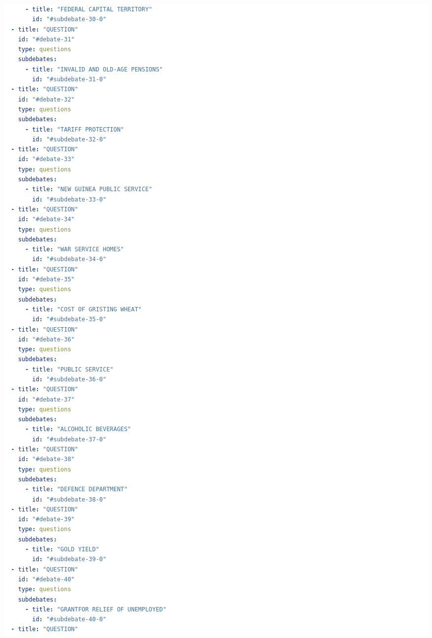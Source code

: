 ```yaml
      - title: "FEDERAL CAPITAL TERRITORY"
        id: "#subdebate-30-0"
  - title: "QUESTION"
    id: "#debate-31"
    type: questions
    subdebates:
      - title: "INVALID AND OLD-AGE PENSIONS"
        id: "#subdebate-31-0"
  - title: "QUESTION"
    id: "#debate-32"
    type: questions
    subdebates:
      - title: "TARIFF PROTECTION"
        id: "#subdebate-32-0"
  - title: "QUESTION"
    id: "#debate-33"
    type: questions
    subdebates:
      - title: "NEW GUINEA PUBLIC SERVICE"
        id: "#subdebate-33-0"
  - title: "QUESTION"
    id: "#debate-34"
    type: questions
    subdebates:
      - title: "WAR SERVICE HOMES"
        id: "#subdebate-34-0"
  - title: "QUESTION"
    id: "#debate-35"
    type: questions
    subdebates:
      - title: "COST OF GRISTING WHEAT"
        id: "#subdebate-35-0"
  - title: "QUESTION"
    id: "#debate-36"
    type: questions
    subdebates:
      - title: "PUBLIC SERVICE"
        id: "#subdebate-36-0"
  - title: "QUESTION"
    id: "#debate-37"
    type: questions
    subdebates:
      - title: "ALCOHOLIC BEVERAGES"
        id: "#subdebate-37-0"
  - title: "QUESTION"
    id: "#debate-38"
    type: questions
    subdebates:
      - title: "DEFENCE DEPARTMENT"
        id: "#subdebate-38-0"
  - title: "QUESTION"
    id: "#debate-39"
    type: questions
    subdebates:
      - title: "GOLD YIELD"
        id: "#subdebate-39-0"
  - title: "QUESTION"
    id: "#debate-40"
    type: questions
    subdebates:
      - title: "GRANTFOR RELIEF OF UNEMPLOYED"
        id: "#subdebate-40-0"
  - title: "QUESTION"
```